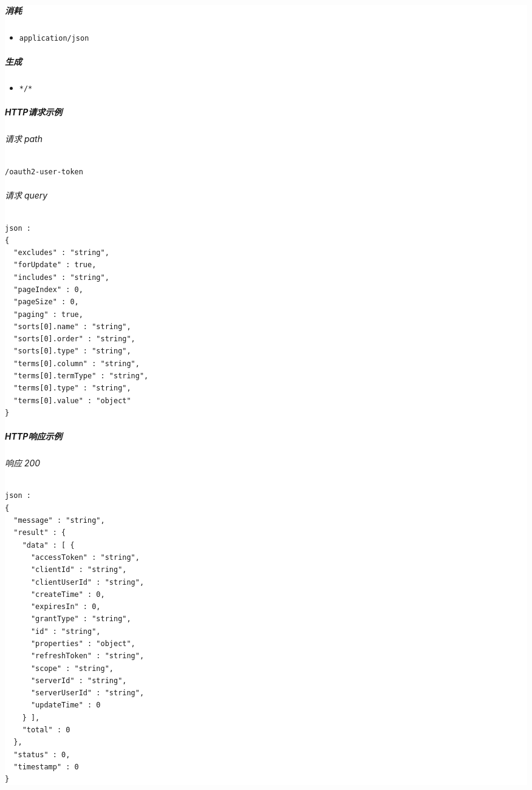 
##### 消耗

* `application/json`


##### 生成

* `*/*`


##### HTTP请求示例

###### 请求 path
```
/oauth2-user-token
```


###### 请求 query
```
json :
{
  "excludes" : "string",
  "forUpdate" : true,
  "includes" : "string",
  "pageIndex" : 0,
  "pageSize" : 0,
  "paging" : true,
  "sorts[0].name" : "string",
  "sorts[0].order" : "string",
  "sorts[0].type" : "string",
  "terms[0].column" : "string",
  "terms[0].termType" : "string",
  "terms[0].type" : "string",
  "terms[0].value" : "object"
}
```


##### HTTP响应示例

###### 响应 200
```
json :
{
  "message" : "string",
  "result" : {
    "data" : [ {
      "accessToken" : "string",
      "clientId" : "string",
      "clientUserId" : "string",
      "createTime" : 0,
      "expiresIn" : 0,
      "grantType" : "string",
      "id" : "string",
      "properties" : "object",
      "refreshToken" : "string",
      "scope" : "string",
      "serverId" : "string",
      "serverUserId" : "string",
      "updateTime" : 0
    } ],
    "total" : 0
  },
  "status" : 0,
  "timestamp" : 0
}
```